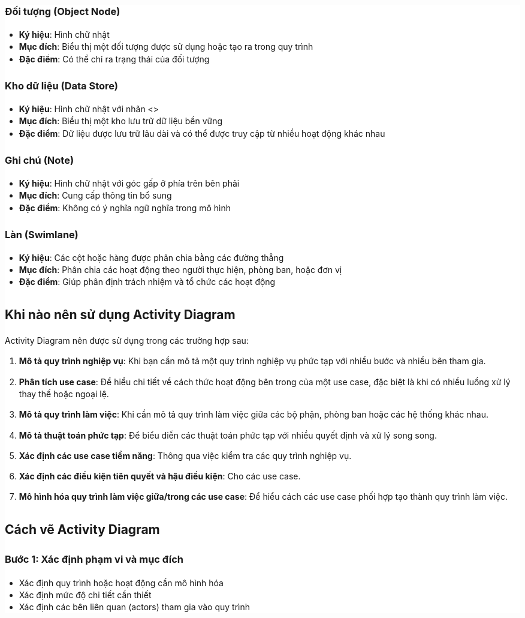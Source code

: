 ### Đối tượng (Object Node)

- **Ký hiệu**: Hình chữ nhật
- **Mục đích**: Biểu thị một đối tượng được sử dụng hoặc tạo ra trong quy trình
- **Đặc điểm**: Có thể chỉ ra trạng thái của đối tượng

### Kho dữ liệu (Data Store)

- **Ký hiệu**: Hình chữ nhật với nhãn <<datastore>>
- **Mục đích**: Biểu thị một kho lưu trữ dữ liệu bền vững
- **Đặc điểm**: Dữ liệu được lưu trữ lâu dài và có thể được truy cập từ nhiều hoạt động khác nhau

### Ghi chú (Note)

- **Ký hiệu**: Hình chữ nhật với góc gấp ở phía trên bên phải
- **Mục đích**: Cung cấp thông tin bổ sung
- **Đặc điểm**: Không có ý nghĩa ngữ nghĩa trong mô hình

### Làn (Swimlane)

- **Ký hiệu**: Các cột hoặc hàng được phân chia bằng các đường thẳng
- **Mục đích**: Phân chia các hoạt động theo người thực hiện, phòng ban, hoặc đơn vị
- **Đặc điểm**: Giúp phân định trách nhiệm và tổ chức các hoạt động

## Khi nào nên sử dụng Activity Diagram

Activity Diagram nên được sử dụng trong các trường hợp sau:

1. **Mô tả quy trình nghiệp vụ**: Khi bạn cần mô tả một quy trình nghiệp vụ phức tạp với nhiều bước và nhiều bên tham gia.

2. **Phân tích use case**: Để hiểu chi tiết về cách thức hoạt động bên trong của một use case, đặc biệt là khi có nhiều luồng xử lý thay thế hoặc ngoại lệ.

3. **Mô tả quy trình làm việc**: Khi cần mô tả quy trình làm việc giữa các bộ phận, phòng ban hoặc các hệ thống khác nhau.

4. **Mô tả thuật toán phức tạp**: Để biểu diễn các thuật toán phức tạp với nhiều quyết định và xử lý song song.

5. **Xác định các use case tiềm năng**: Thông qua việc kiểm tra các quy trình nghiệp vụ.

6. **Xác định các điều kiện tiên quyết và hậu điều kiện**: Cho các use case.

7. **Mô hình hóa quy trình làm việc giữa/trong các use case**: Để hiểu cách các use case phối hợp tạo thành quy trình làm việc.

## Cách vẽ Activity Diagram

### Bước 1: Xác định phạm vi và mục đích

- Xác định quy trình hoặc hoạt động cần mô hình hóa
- Xác định mức độ chi tiết cần thiết
- Xác định các bên liên quan (actors) tham gia vào quy trình
